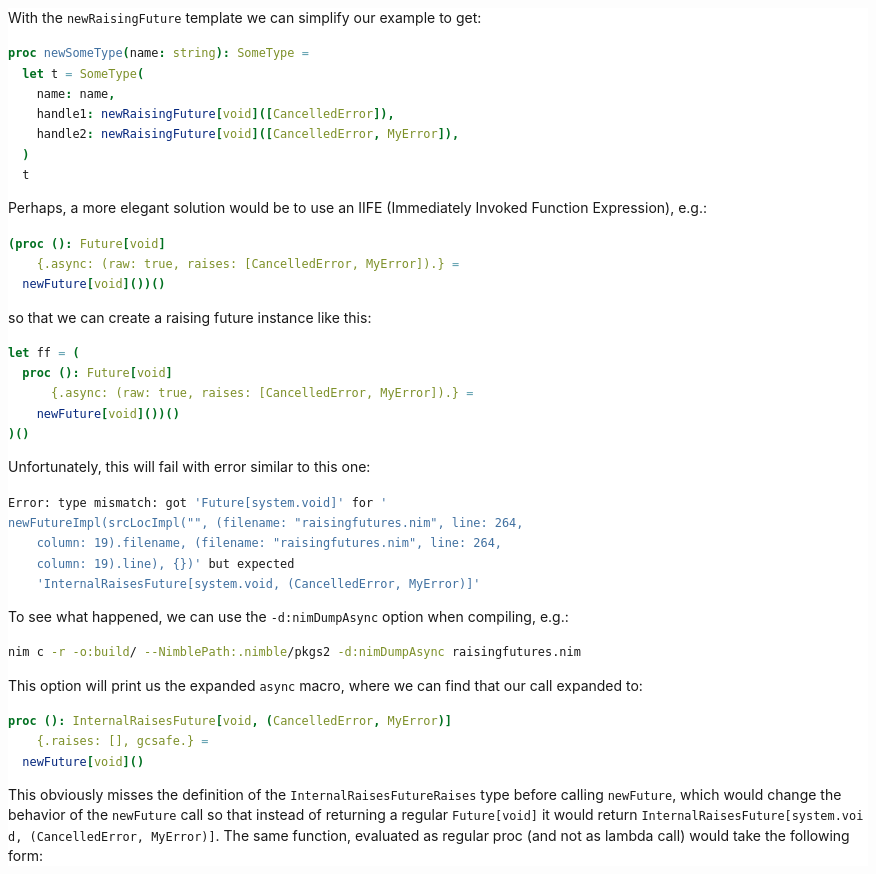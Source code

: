 With the `newRaisingFuture` template we can simplify our example to get:

```nim
proc newSomeType(name: string): SomeType =
  let t = SomeType(
    name: name,
    handle1: newRaisingFuture[void]([CancelledError]),
    handle2: newRaisingFuture[void]([CancelledError, MyError]),
  )
  t
```

Perhaps, a more elegant solution would be to use an IIFE (Immediately Invoked Function Expression), e.g.:

```nim
(proc (): Future[void]
    {.async: (raw: true, raises: [CancelledError, MyError]).} =
  newFuture[void]())()
```

so that we can create a raising future instance like this:

```nim
let ff = (
  proc (): Future[void]
      {.async: (raw: true, raises: [CancelledError, MyError]).} =
    newFuture[void]())()
)()
```

Unfortunately, this will fail with error similar to this one:

```bash
Error: type mismatch: got 'Future[system.void]' for '
newFutureImpl(srcLocImpl("", (filename: "raisingfutures.nim", line: 264,
    column: 19).filename, (filename: "raisingfutures.nim", line: 264,
    column: 19).line), {})' but expected 
    'InternalRaisesFuture[system.void, (CancelledError, MyError)]'
```

To see what happened, we can use the `-d:nimDumpAsync` option when compiling, e.g.:

```bash
nim c -r -o:build/ --NimblePath:.nimble/pkgs2 -d:nimDumpAsync raisingfutures.nim 
```

This option will print us the expanded `async` macro, where we can find that our call expanded to:

```nim
proc (): InternalRaisesFuture[void, (CancelledError, MyError)]
    {.raises: [], gcsafe.} =
  newFuture[void]()
```

This obviously misses the definition of the `InternalRaisesFutureRaises` type before calling `newFuture`, which would change the behavior of the `newFuture` call so that instead of returning a regular `Future[void]` it would return  `InternalRaisesFuture[system.void, (CancelledError, MyError)]`. The same function, evaluated as regular proc (and not as lambda call) would take the following form: 
